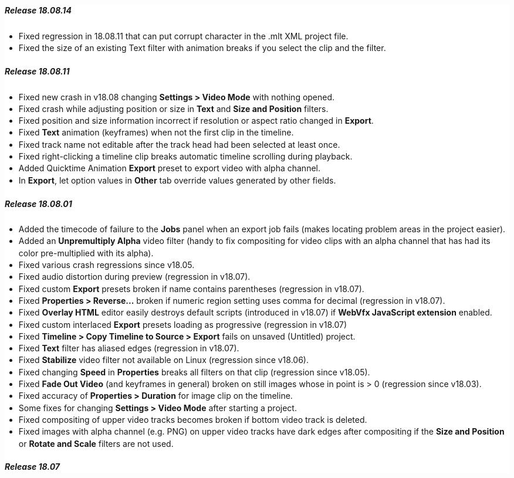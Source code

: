 ##### Release 18.08.14

* Fixed regression in 18.08.11 that can put corrupt character in the .mlt XML
  project file.
* Fixed the size of an existing Text filter with animation breaks if you
  select the clip and the filter.

##### Release 18.08.11

* Fixed new crash in v18.08 changing **Settings > Video Mode** with nothing opened.
* Fixed crash while adjusting position or size in **Text** and **Size and Position** filters.
* Fixed position and size information incorrect if resolution or aspect ratio changed in **Export**.
* Fixed **Text** animation (keyframes) when not the first clip in the timeline.
* Fixed track name not editable after the track head had been selected at least once.
* Fixed right-clicking a timeline clip breaks automatic timeline scrolling during playback.
* Added Quicktime Animation **Export** preset to export video with alpha channel.
* In **Export**, let option values in **Other** tab override values generated by other fields.

##### Release 18.08.01

* Added the timecode of failure to the **Jobs** panel when an export job fails
  (makes locating problem areas in the project easier).
* Added an **Unpremultiply Alpha** video filter (handy to fix compositing for
  video clips with an alpha channel that has had its color pre-multiplied with
  its alpha).
* Fixed various crash regressions since v18.05.
* Fixed audio distortion during preview (regression in v18.07).
* Fixed custom **Export** presets broken if name contains parentheses
  (regression in v18.07).
* Fixed **Properties > Reverse...** broken if numeric region setting uses comma
  for decimal (regression in v18.07).
* Fixed **Overlay HTML** editor easily destroys default scripts (introduced in
  v18.07) if **WebVfx JavaScript extension** enabled.
* Fixed custom interlaced **Export** presets loading as progressive (regression
  in v18.07)
* Fixed **Timeline > Copy Timeline to Source > Export** fails on unsaved
  (Untitled) project.
* Fixed **Text** filter has aliased edges (regression in v18.07).
* Fixed **Stabilize** video filter not available on Linux (regression since v18.06).
* Fixed changing **Speed** in **Properties** breaks all filters on that clip
  (regression since v18.05).
* Fixed **Fade Out Video** (and keyframes in general) broken on still images
  whose in point is > 0 (regression since v18.03).
* Fixed accuracy of **Properties > Duration** for image clip on the timeline.
* Some fixes for changing **Settings > Video Mode** after starting a project.
* Fixed compositing of upper video tracks becomes broken if bottom video track
  is deleted.
* Fixed images with alpha channel (e.g. PNG) on upper video tracks have dark
  edges after compositing if the **Size and Position** or **Rotate and Scale**
  filters are not used.

##### Release 18.07
